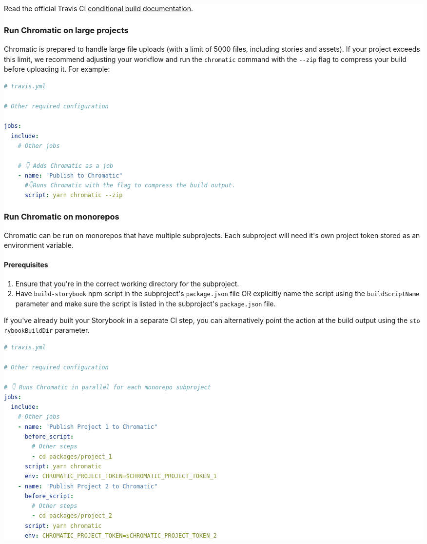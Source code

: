 <div class="aside">
Read the official Travis CI <a href="https://docs.travis-ci.com/user/conditional-builds-stages-jobs/"> conditional build documentation</a>.
</div>

### Run Chromatic on large projects

Chromatic is prepared to handle large file uploads (with a limit of 5000 files, including stories and assets). If your project exceeds this limit, we recommend adjusting your workflow and run the `chromatic` command with the `--zip` flag to compress your build before uploading it. For example:

```yml
# travis.yml

# Other required configuration

jobs:
  include:
    # Other jobs

    # 👇 Adds Chromatic as a job
    - name: "Publish to Chromatic"
      #👇Runs Chromatic with the flag to compress the build output.
      script: yarn chromatic --zip
```

### Run Chromatic on monorepos

Chromatic can be run on monorepos that have multiple subprojects. Each subproject will need it's own project token stored as an environment variable.

#### Prerequisites

1. Ensure that you're in the correct working directory for the subproject.
2. Have `build-storybook` npm script in the subproject's `package.json` file OR explicitly name the script using the `buildScriptName` parameter and make sure the script is listed in the subproject's `package.json` file.

If you've already built your Storybook in a separate CI step, you can alternatively point the action at the build output using the `storybookBuildDir` parameter.

```yml
# travis.yml

# Other required configuration

# 👇 Runs Chromatic in parallel for each monorepo subproject
jobs:
  include:
    # Other jobs
    - name: "Publish Project 1 to Chromatic"
      before_script:
        # Other steps
        - cd packages/project_1
      script: yarn chromatic
      env: CHROMATIC_PROJECT_TOKEN=$CHROMATIC_PROJECT_TOKEN_1
    - name: "Publish Project 2 to Chromatic"
      before_script:
        # Other steps
        - cd packages/project_2
      script: yarn chromatic
      env: CHROMATIC_PROJECT_TOKEN=$CHROMATIC_PROJECT_TOKEN_2
```
